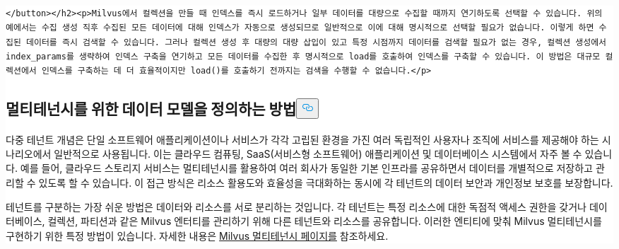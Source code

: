     </button></h2><p>Milvus에서 컬렉션을 만들 때 인덱스를 즉시 로드하거나 일부 데이터를 대량으로 수집할 때까지 연기하도록 선택할 수 있습니다. 위의 예에서는 수집 생성 직후 수집된 모든 데이터에 대해 인덱스가 자동으로 생성되므로 일반적으로 이에 대해 명시적으로 선택할 필요가 없습니다. 이렇게 하면 수집된 데이터를 즉시 검색할 수 있습니다. 그러나 컬렉션 생성 후 대량의 대량 삽입이 있고 특정 시점까지 데이터를 검색할 필요가 없는 경우, 컬렉션 생성에서 index_params를 생략하여 인덱스 구축을 연기하고 모든 데이터를 수집한 후 명시적으로 load를 호출하여 인덱스를 구축할 수 있습니다. 이 방법은 대규모 컬렉션에서 인덱스를 구축하는 데 더 효율적이지만 load()를 호출하기 전까지는 검색을 수행할 수 없습니다.</p>
<h2 id="How-to-Define-Data-Model-For-Multi-tenancy​" class="common-anchor-header">멀티테넌시를 위한 데이터 모델을 정의하는 방법<button data-href="#How-to-Define-Data-Model-For-Multi-tenancy​" class="anchor-icon" translate="no">
      <svg translate="no"
        aria-hidden="true"
        focusable="false"
        height="20"
        version="1.1"
        viewBox="0 0 16 16"
        width="16"
      >
        <path
          fill="#0092E4"
          fill-rule="evenodd"
          d="M4 9h1v1H4c-1.5 0-3-1.69-3-3.5S2.55 3 4 3h4c1.45 0 3 1.69 3 3.5 0 1.41-.91 2.72-2 3.25V8.59c.58-.45 1-1.27 1-2.09C10 5.22 8.98 4 8 4H4c-.98 0-2 1.22-2 2.5S3 9 4 9zm9-3h-1v1h1c1 0 2 1.22 2 2.5S13.98 12 13 12H9c-.98 0-2-1.22-2-2.5 0-.83.42-1.64 1-2.09V6.25c-1.09.53-2 1.84-2 3.25C6 11.31 7.55 13 9 13h4c1.45 0 3-1.69 3-3.5S14.5 6 13 6z"
        ></path>
      </svg>
    </button></h2><p>다중 테넌트 개념은 단일 소프트웨어 애플리케이션이나 서비스가 각각 고립된 환경을 가진 여러 독립적인 사용자나 조직에 서비스를 제공해야 하는 시나리오에서 일반적으로 사용됩니다. 이는 클라우드 컴퓨팅, SaaS(서비스형 소프트웨어) 애플리케이션 및 데이터베이스 시스템에서 자주 볼 수 있습니다. 예를 들어, 클라우드 스토리지 서비스는 멀티테넌시를 활용하여 여러 회사가 동일한 기본 인프라를 공유하면서 데이터를 개별적으로 저장하고 관리할 수 있도록 할 수 있습니다. 이 접근 방식은 리소스 활용도와 효율성을 극대화하는 동시에 각 테넌트의 데이터 보안과 개인정보 보호를 보장합니다.</p>
<p>테넌트를 구분하는 가장 쉬운 방법은 데이터와 리소스를 서로 분리하는 것입니다. 각 테넌트는 특정 리소스에 대한 독점적 액세스 권한을 갖거나 데이터베이스, 컬렉션, 파티션과 같은 Milvus 엔터티를 관리하기 위해 다른 테넌트와 리소스를 공유합니다. 이러한 엔티티에 맞춰 Milvus 멀티테넌시를 구현하기 위한 특정 방법이 있습니다. 자세한 내용은 <a href="https://milvus.io/docs/multi_tenancy.md#Multi-tenancy-strategies">Milvus 멀티테넌시 페이지를</a> 참조하세요.</p>
